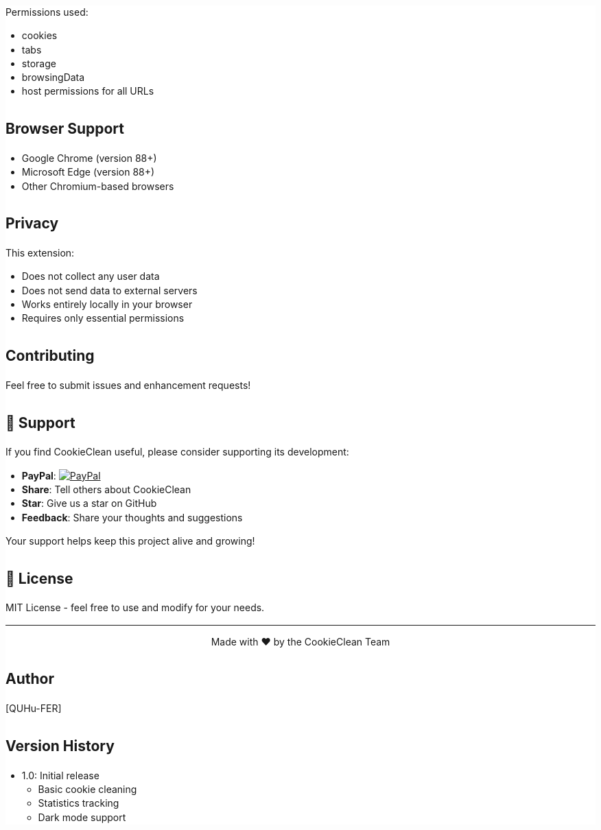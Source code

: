 Permissions used:
- cookies
- tabs
- storage
- browsingData
- host permissions for all URLs

## Browser Support

- Google Chrome (version 88+)
- Microsoft Edge (version 88+)
- Other Chromium-based browsers

## Privacy

This extension:
- Does not collect any user data
- Does not send data to external servers
- Works entirely locally in your browser
- Requires only essential permissions

## Contributing

Feel free to submit issues and enhancement requests!

## 💖 Support

If you find CookieClean useful, please consider supporting its development:

- **PayPal**: [![PayPal](https://img.shields.io/badge/PayPal-Donate-blue.svg)](https://paypal.me/ferdisa7?country.x=ID&locale.x=id_ID)
- **Share**: Tell others about CookieClean
- **Star**: Give us a star on GitHub
- **Feedback**: Share your thoughts and suggestions

Your support helps keep this project alive and growing!

## 📝 License

MIT License - feel free to use and modify for your needs.

---

<p align="center">
  Made with ❤️ by the CookieClean Team
</p>

## Author

[QUHu-FER]

## Version History

- 1.0: Initial release
  - Basic cookie cleaning
  - Statistics tracking
  - Dark mode support
